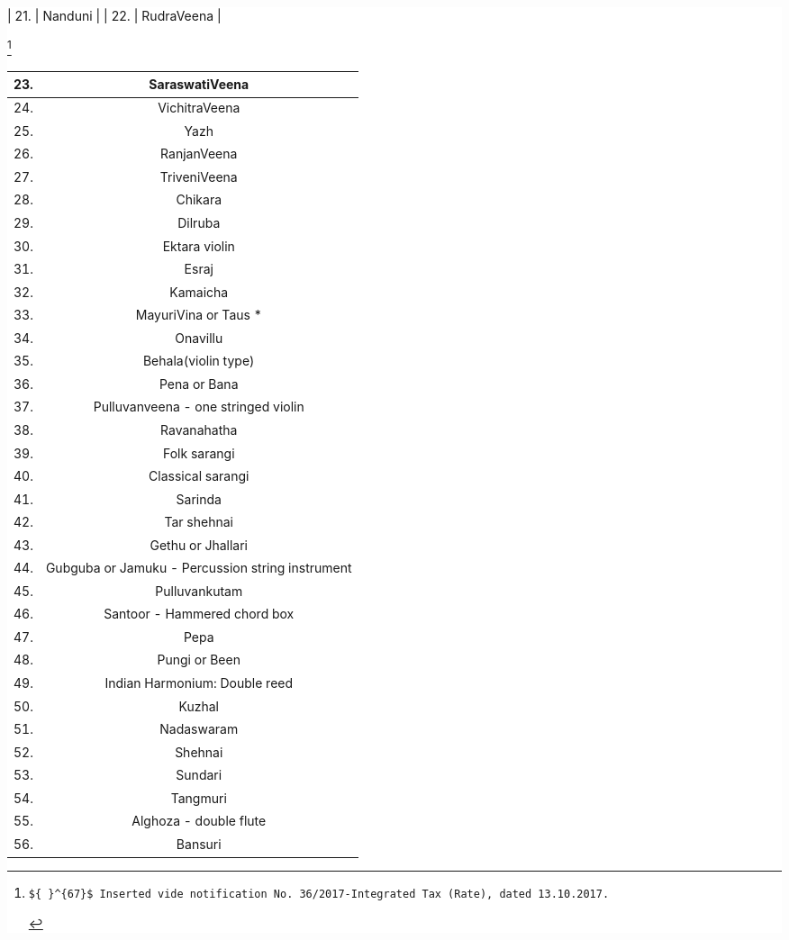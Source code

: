 | 21. | Nanduni |
| 22. | RudraVeena |

[^0]
[^0]:    ${ }^{67}$ Inserted vide notification No. 36/2017-Integrated Tax (Rate), dated 13.10.2017.

| 23. | SaraswatiVeena |
| :--: | :--: |
| 24. | VichitraVeena |
| 25. | Yazh |
| 26. | RanjanVeena |
| 27. | TriveniVeena |
| 28. | Chikara |
| 29. | Dilruba |
| 30. | Ektara violin |
| 31. | Esraj |
| 32. | Kamaicha |
| 33. | MayuriVina or Taus * |
| 34. | Onavillu |
| 35. | Behala(violin type) |
| 36. | Pena or Bana |
| 37. | Pulluvanveena - one stringed violin |
| 38. | Ravanahatha |
| 39. | Folk sarangi |
| 40. | Classical sarangi |
| 41. | Sarinda |
| 42. | Tar shehnai |
| 43. | Gethu or Jhallari |
| 44. | Gubguba or Jamuku - Percussion string instrument |
| 45. | Pulluvankutam |
| 46. | Santoor - Hammered chord box |
| 47. | Pepa |
| 48. | Pungi or Been |
| 49. | Indian Harmonium: Double reed |
| 50. | Kuzhal |
| 51. | Nadaswaram |
| 52. | Shehnai |
| 53. | Sundari |
| 54. | Tangmuri |
| 55. | Alghoza - double flute |
| 56. | Bansuri |

[^0]:    ${ }^{1}$ Substituted vide notification No. 43/2017-Integrated Tax (Rate), dated 14.11.2017. Prior to substitution, the entries at Sr. Nos. 8 and 9 provided as under:-
[^0]:    ${ }^{2}$ Omitted vide notification No. 43/2017-Integrated Tax (Rate), dated 14.11.2017. Prior to omission, the entries at Sr. Nos. 10 to 17 read as under:-
[^0]:    ${ }^{4}$ Omitted vide notification No. 43/2017-Integrated Tax (Rate), dated 14.11.2017. Prior to omission, the entries at Sr. Nos. 23 and 24 provided as under:-
[^0]:    ${ }^{8}$ Substituted for entry at Sr. No. 43A vide notification No. 26/2018-Integrated Tax (Rate), dated 31.12.2018 (effective from 01.01.2019). Prior to substitution, the entry at Sr. No. 43A provided as under:-
[^0]:    ${ }^{13}$ Corrected vide corrigendum dated 27.07.2017 in place of figure " 7 ".
[^0]:    ${ }^{15}$ Substituted vide notification No. 28/2017-Integrated Tax (Rate), dated 22.09.2017 for words "other than put up in unit containers and bearing a registered brand name".
[^0]:    21 Substituted vide notification No. 28/2017-Integrated Tax (Rate), dated 22.09.2017 for the words "other than put up in unit containers and bearing a registered brand name".
[^0]:    ${ }^{28}$ Inserted vide notification No. 43/2017-Integrated Tax (Rate), dated 14.11.2017 (effective from 15.11.2017).
[^0]:    ${ }^{34}$ Substituted vide notification No. 28/2017-Integral Tax (Rate), dated 22.09.2017 for the words "other than put up in unit container and bearing a registered brand name".
[^0]:    ${ }^{43}$ Inserted vide notification No. 20/2018-Integrated Tax (Rate), dated 26.07.2018 effective from 27.07.2018).
[^0]:    ${ }^{47}$ Inserted vide notification No. 28/2017-Integrated Tax (Rate), dated 22.09.2017.
[^0]:    57 Substituted for the words "Vibhuti sold by religious institutions" vide notification No. 8/2018- Integrated Tax (Rate), dated 25.01.2018.
[^0]:    such as symbol, monogram, label, signature or invented word or writing which is used in relation to such specified goods for the purpose of indicating, or so as to indicate a connection in the course of trade between such specified goods and some person using such name or mark with or without any indication of the identity of that person, and which is registered under the Trade Marks Act, 1999."